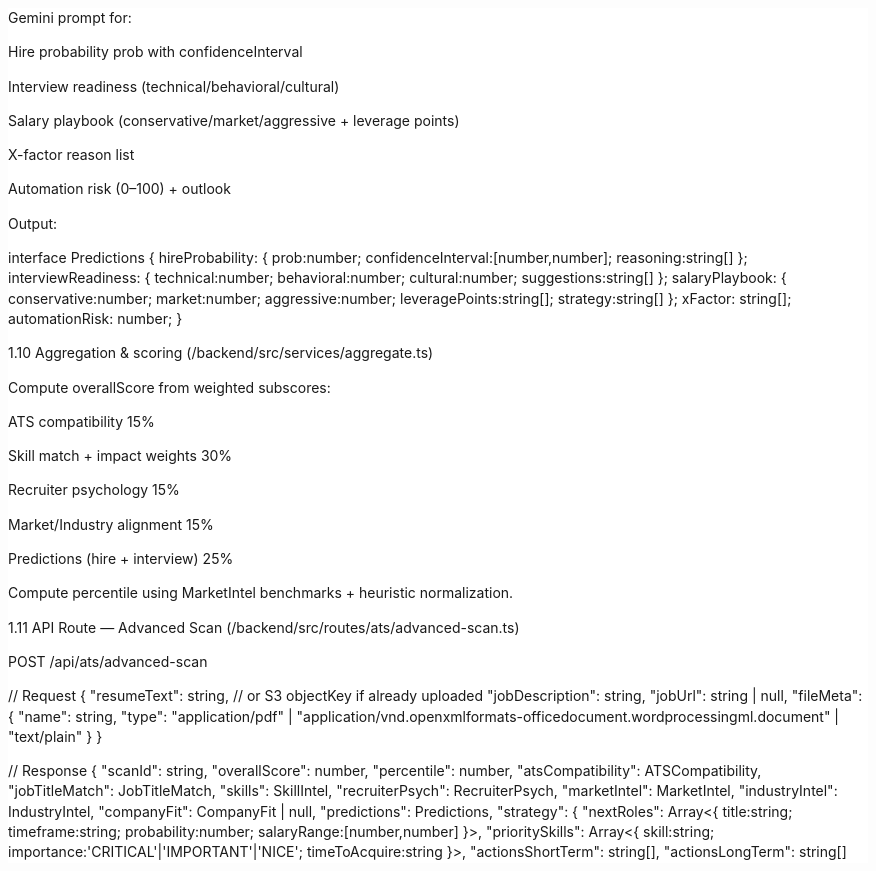 Gemini prompt for:

Hire probability prob with confidenceInterval

Interview readiness (technical/behavioral/cultural)

Salary playbook (conservative/market/aggressive + leverage points)

X-factor reason list

Automation risk (0–100) + outlook

Output:

interface Predictions {
  hireProbability: { prob:number; confidenceInterval:[number,number]; reasoning:string[] };
  interviewReadiness: { technical:number; behavioral:number; cultural:number; suggestions:string[] };
  salaryPlaybook: { conservative:number; market:number; aggressive:number; leveragePoints:string[]; strategy:string[] };
  xFactor: string[];
  automationRisk: number;
}

1.10 Aggregation & scoring (/backend/src/services/aggregate.ts)

Compute overallScore from weighted subscores:

ATS compatibility 15%

Skill match + impact weights 30%

Recruiter psychology 15%

Market/Industry alignment 15%

Predictions (hire + interview) 25%

Compute percentile using MarketIntel benchmarks + heuristic normalization.

1.11 API Route — Advanced Scan (/backend/src/routes/ats/advanced-scan.ts)

POST /api/ats/advanced-scan

// Request
{
  "resumeText": string,             // or S3 objectKey if already uploaded
  "jobDescription": string,
  "jobUrl": string | null,
  "fileMeta": { "name": string, "type": "application/pdf" | "application/vnd.openxmlformats-officedocument.wordprocessingml.document" | "text/plain" }
}

// Response
{
  "scanId": string,
  "overallScore": number,
  "percentile": number,
  "atsCompatibility": ATSCompatibility,
  "jobTitleMatch": JobTitleMatch,
  "skills": SkillIntel,
  "recruiterPsych": RecruiterPsych,
  "marketIntel": MarketIntel,
  "industryIntel": IndustryIntel,
  "companyFit": CompanyFit | null,
  "predictions": Predictions,
  "strategy": {
    "nextRoles": Array<{ title:string; timeframe:string; probability:number; salaryRange:[number,number] }>,
    "prioritySkills": Array<{ skill:string; importance:'CRITICAL'|'IMPORTANT'|'NICE'; timeToAcquire:string }>,
    "actionsShortTerm": string[],
    "actionsLongTerm": string[]